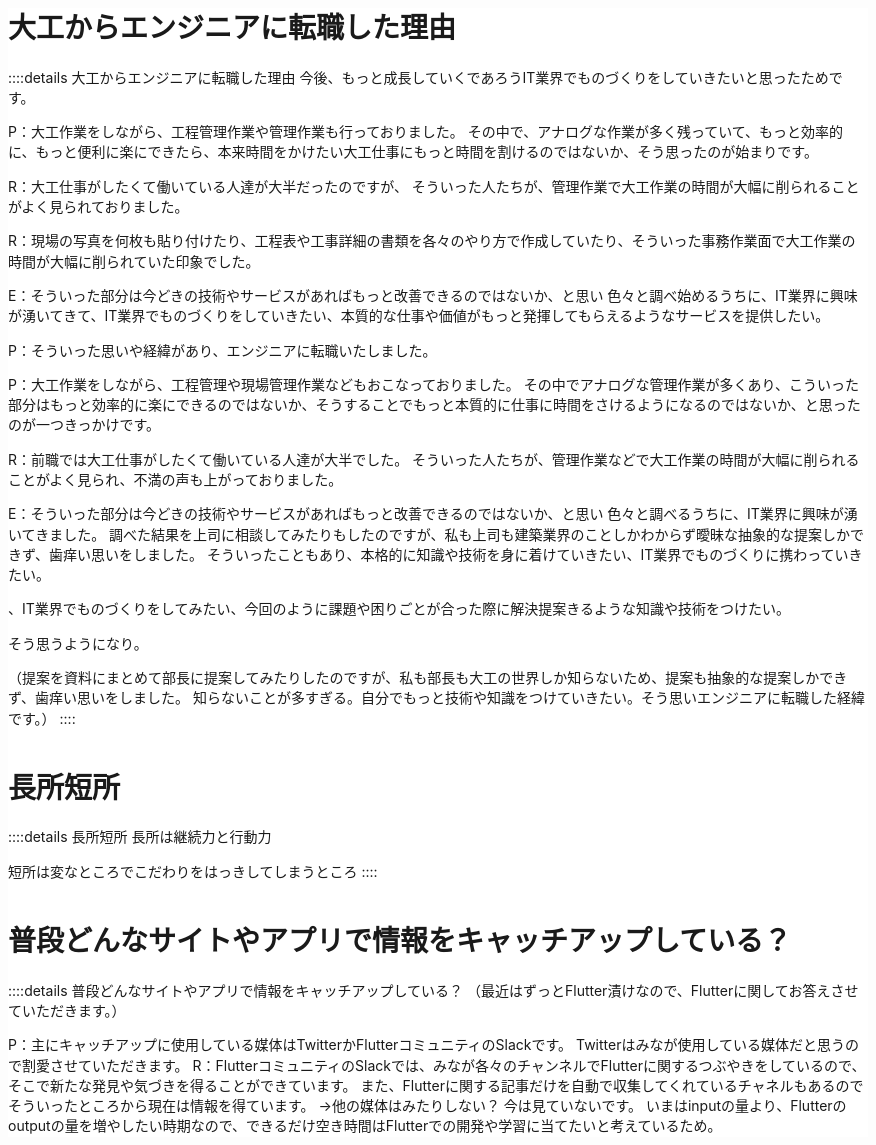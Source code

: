 # 大工からエンジニアに転職した理由
::::details 大工からエンジニアに転職した理由
今後、もっと成長していくであろうIT業界でものづくりをしていきたいと思ったためです。


P：大工作業をしながら、工程管理作業や管理作業も行っておりました。
その中で、アナログな作業が多く残っていて、もっと効率的に、もっと便利に楽にできたら、本来時間をかけたい大工仕事にもっと時間を割けるのではないか、そう思ったのが始まりです。

R：大工仕事がしたくて働いている人達が大半だったのですが、
そういった人たちが、管理作業で大工作業の時間が大幅に削られることがよく見られておりました。

R：現場の写真を何枚も貼り付けたり、工程表や工事詳細の書類を各々のやり方で作成していたり、そういった事務作業面で大工作業の時間が大幅に削られていた印象でした。

E：そういった部分は今どきの技術やサービスがあればもっと改善できるのではないか、と思い
色々と調べ始めるうちに、IT業界に興味が湧いてきて、IT業界でものづくりをしていきたい、本質的な仕事や価値がもっと発揮してもらえるようなサービスを提供したい。

P：そういった思いや経緯があり、エンジニアに転職いたしました。


P：大工作業をしながら、工程管理や現場管理作業などもおこなっておりました。
その中でアナログな管理作業が多くあり、こういった部分はもっと効率的に楽にできるのではないか、そうすることでもっと本質的に仕事に時間をさけるようになるのではないか、と思ったのが一つきっかけです。

R：前職では大工仕事がしたくて働いている人達が大半でした。
そういった人たちが、管理作業などで大工作業の時間が大幅に削られることがよく見られ、不満の声も上がっておりました。

E：そういった部分は今どきの技術やサービスがあればもっと改善できるのではないか、と思い
色々と調べるうちに、IT業界に興味が湧いてきました。
調べた結果を上司に相談してみたりもしたのですが、私も上司も建築業界のことしかわからず曖昧な抽象的な提案しかできず、歯痒い思いをしました。
そういったこともあり、本格的に知識や技術を身に着けていきたい、IT業界でものづくりに携わっていきたい。


、IT業界でものづくりをしてみたい、今回のように課題や困りごとが合った際に解決提案きるような知識や技術をつけたい。

そう思うようになり。


（提案を資料にまとめて部長に提案してみたりしたのですが、私も部長も大工の世界しか知らないため、提案も抽象的な提案しかできず、歯痒い思いをしました。
知らないことが多すぎる。自分でもっと技術や知識をつけていきたい。そう思いエンジニアに転職した経緯です。）
::::

# 長所短所
::::details 長所短所
長所は継続力と行動力

短所は変なところでこだわりをはっきしてしまうところ
::::

# 普段どんなサイトやアプリで情報をキャッチアップしている？
::::details 普段どんなサイトやアプリで情報をキャッチアップしている？
（最近はずっとFlutter漬けなので、Flutterに関してお答えさせていただきます。）

P：主にキャッチアップに使用している媒体はTwitterかFlutterコミュニティのSlackです。
Twitterはみなが使用している媒体だと思うので割愛させていただきます。
R：FlutterコミュニティのSlackでは、みなが各々のチャンネルでFlutterに関するつぶやきをしているので、そこで新たな発見や気づきを得ることができています。
また、Flutterに関する記事だけを自動で収集してくれているチャネルもあるのでそういったところから現在は情報を得ています。
→他の媒体はみたりしない？
今は見ていないです。
いまはinputの量より、Flutterのoutputの量を増やしたい時期なので、できるだけ空き時間はFlutterでの開発や学習に当てたいと考えているため。
